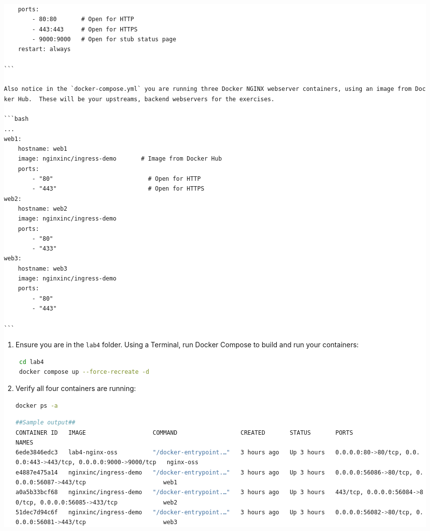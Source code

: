         ports:
            - 80:80       # Open for HTTP
            - 443:443     # Open for HTTPS
            - 9000:9000   # Open for stub status page
        restart: always 

    ```

    Also notice in the `docker-compose.yml` you are running three Docker NGINX webserver containers, using an image from Docker Hub.  These will be your upstreams, backend webservers for the exercises.

    ```bash
    ...
    web1:
        hostname: web1
        image: nginxinc/ingress-demo       # Image from Docker Hub
        ports:
            - "80"                           # Open for HTTP
            - "443"                          # Open for HTTPS
    web2:
        hostname: web2
        image: nginxinc/ingress-demo
        ports:
            - "80"
            - "433"
    web3:
        hostname: web3
        image: nginxinc/ingress-demo
        ports:
            - "80"
            - "443"   

    ```

1. Ensure you are in the `lab4` folder.  Using a Terminal, run Docker Compose to build and run your containers:

   ```bash
    cd lab4
    docker compose up --force-recreate -d
   ```

1. Verify all four containers are running:

    ```bash
    docker ps -a

    ```

    ```bash
    ##Sample output##
    CONTAINER ID   IMAGE                   COMMAND                  CREATED       STATUS       PORTS                                                              NAMES
    6ede3846edc3   lab4-nginx-oss          "/docker-entrypoint.…"   3 hours ago   Up 3 hours   0.0.0.0:80->80/tcp, 0.0.0.0:443->443/tcp, 0.0.0.0:9000->9000/tcp   nginx-oss
    e4887e475a14   nginxinc/ingress-demo   "/docker-entrypoint.…"   3 hours ago   Up 3 hours   0.0.0.0:56086->80/tcp, 0.0.0.0:56087->443/tcp                      web1
    a0a5b33bcf68   nginxinc/ingress-demo   "/docker-entrypoint.…"   3 hours ago   Up 3 hours   443/tcp, 0.0.0.0:56084->80/tcp, 0.0.0.0:56085->433/tcp             web2
    51dec7d94c6f   nginxinc/ingress-demo   "/docker-entrypoint.…"   3 hours ago   Up 3 hours   0.0.0.0:56082->80/tcp, 0.0.0.0:56081->443/tcp                      web3
